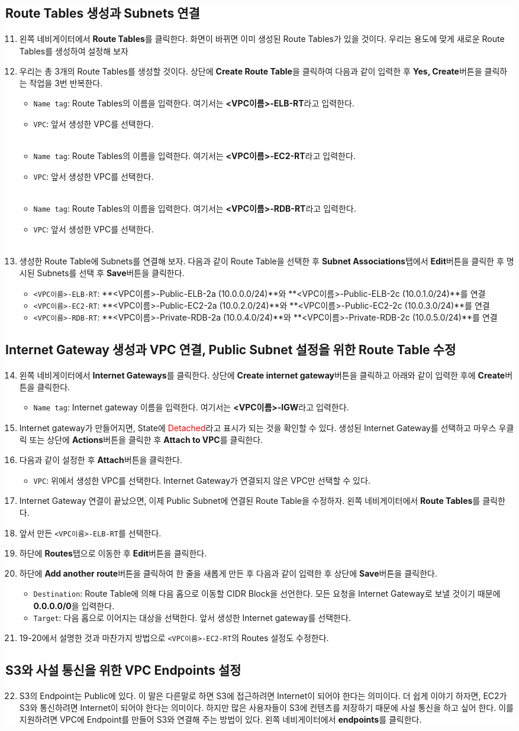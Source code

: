 ## Route Tables 생성과 Subnets 연결
11. 왼쪽 네비게이터에서 **Route Tables**를 클릭한다. 화면이 바뀌면 이미 생성된 Route Tables가 있을 것이다. 우리는 용도에 맞게 새로운 Route Tables를 생성하여 설정해 보자

12. 우리는 총 3개의 Route Tables를 생성할 것이다. 상단에 **Create Route Table**을 클릭하여 다음과 같이 입력한 후 **Yes, Create**버튼을 클릭하는 작업을 3번 반복한다.
    - `Name tag`: Route Tables의 이름을 입력한다. 여기서는 **<VPC이름>-ELB-RT**라고 입력한다.
    - `VPC`: 앞서 생성한 VPC를 선택한다.
    <br/><br/>

    - `Name tag`: Route Tables의 이름을 입력한다. 여기서는 **<VPC이름>-EC2-RT**라고 입력한다.
    - `VPC`: 앞서 생성한 VPC를 선택한다.
    <br/><br/>

    - `Name tag`: Route Tables의 이름을 입력한다. 여기서는 **<VPC이름>-RDB-RT**라고 입력한다.
    - `VPC`: 앞서 생성한 VPC를 선택한다.
    <br/><br/>

13. 생성한 Route Table에 Subnets를 연결해 보자. 다음과 같이 Route Table을 선택한 후 **Subnet Associations**탭에서 **Edit**버튼을 클릭한 후 명시된 Subnets를 선택 후 **Save**버튼을 클릭한다.
    - `<VPC이름>-ELB-RT`: **<VPC이름>-Public-ELB-2a (10.0.0.0/24)**와 **<VPC이름>-Public-ELB-2c (10.0.1.0/24)**를 연결
    - `<VPC이름>-EC2-RT`: **<VPC이름>-Public-EC2-2a (10.0.2.0/24)**와 **<VPC이름>-Public-EC2-2c (10.0.3.0/24)**를 연결
    - `<VPC이름>-RDB-RT`: **<VPC이름>-Private-RDB-2a (10.0.4.0/24)**와 **<VPC이름>-Private-RDB-2c (10.0.5.0/24)**를 연결

## Internet Gateway 생성과 VPC 연결, Public Subnet 설정을 위한 Route Table 수정
14. 왼쪽 네비게이터에서 **Internet Gateways**를 클릭한다. 상단에 **Create internet gateway**버튼을 클릭하고 아래와 같이 입력한 후에 **Create**버튼을 클릭한다.
    - `Name tag`: Internet gateway 이름을 입력한다. 여기서는 **<VPC이름>-IGW**라고 입력한다.

15. Internet gateway가 만들어지면, State에 <span style="color:red">Detached</span>라고 표시가 되는 것을 확인할 수 있다. 생성된 Internet Gateway를 선택하고 마우스 우클릭 또는 상단에 **Actions**버튼을 클릭한 후 **Attach to VPC**를 클릭한다.

16. 다음과 같이 설정한 후 **Attach**버튼을 클릭한다.
    - `VPC`: 위에서 생성한 VPC를 선택한다. Internet Gateway가 연결되지 않은 VPC만 선택할 수 있다.

17. Internet Gateway 연결이 끝났으면, 이제 Public Subnet에 연결된 Route Table을 수정하자. 왼쪽 네비게이터에서 **Route Tables**를 클릭한다.

18. 앞서 만든 `<VPC이름>-ELB-RT`를 선택한다.

19. 하단에 **Routes**탭으로 이동한 후 **Edit**버튼을 클릭한다.

20. 하단에 **Add another route**버튼을 클릭하여 한 줄을 새롭게 만든 후 다음과 같이 입력한 후 상단에 **Save**버튼을 클릭한다.
    - `Destination`: Route Table에 의해 다음 홉으로 이동할 CIDR Block을 선언한다. 모든 요청을 Internet Gateway로 보낼 것이기 때문에 **0.0.0.0/0**을 입력한다.
    - `Target`: 다음 홉으로 이어지는 대상을 선택한다. 앞서 생성한 Internet gateway를 선택한다.

21. 19-20에서 설명한 것과 마찬가지 방법으로 `<VPC이름>-EC2-RT`의 Routes 설정도 수정한다.

## S3와 사설 통신을 위한 VPC Endpoints 설정
22. S3의 Endpoint는 Public에 있다. 이 말은 다른말로 하면 S3에 접근하려면 Internet이 되어야 한다는 의미이다. 더 쉽게 이야기 하자면, EC2가 S3와 통신하려면 Internet이 되어야 한다는 의미이다. 하지만 많은 사용자들이 S3에 컨텐츠를 저장하기 때문에 사설 통신을 하고 싶어 한다. 이를 지원하려면 VPC에 Endpoint를 만들어 S3와 연결해 주는 방법이 있다. 왼쪽 네비게이터에서 **endpoints**를 클릭한다.
